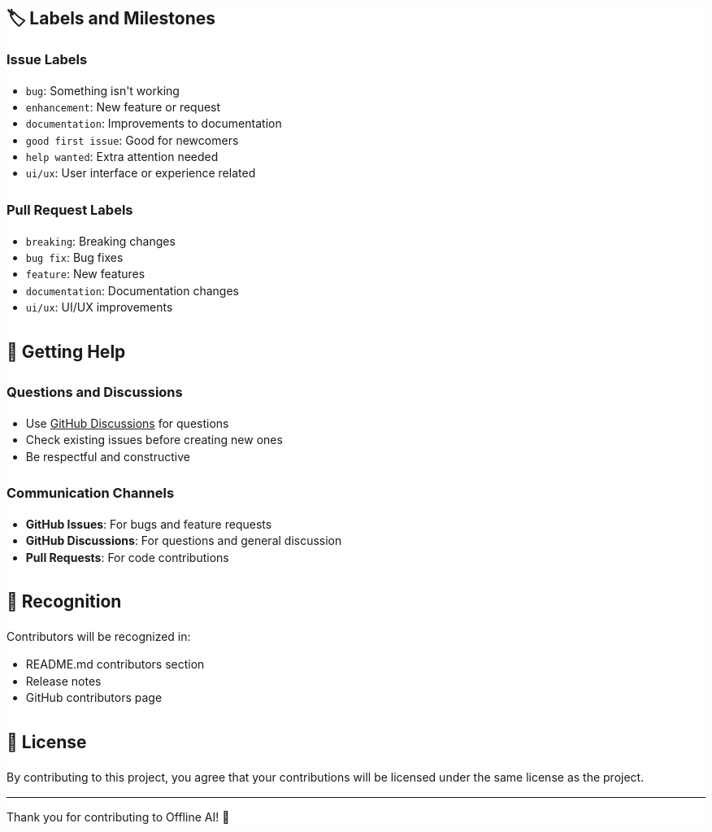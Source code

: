 ## 🏷️ Labels and Milestones

### Issue Labels
- `bug`: Something isn't working
- `enhancement`: New feature or request
- `documentation`: Improvements to documentation
- `good first issue`: Good for newcomers
- `help wanted`: Extra attention needed
- `ui/ux`: User interface or experience related

### Pull Request Labels
- `breaking`: Breaking changes
- `bug fix`: Bug fixes
- `feature`: New features
- `documentation`: Documentation changes
- `ui/ux`: UI/UX improvements

## 🎯 Getting Help

### Questions and Discussions

- Use [GitHub Discussions](https://github.com/yourusername/offline_ai/discussions) for questions
- Check existing issues before creating new ones
- Be respectful and constructive

### Communication Channels

- **GitHub Issues**: For bugs and feature requests
- **GitHub Discussions**: For questions and general discussion
- **Pull Requests**: For code contributions

## 🙏 Recognition

Contributors will be recognized in:
- README.md contributors section
- Release notes
- GitHub contributors page

## 📄 License

By contributing to this project, you agree that your contributions will be licensed under the same license as the project.

---

Thank you for contributing to Offline AI! 🚀 